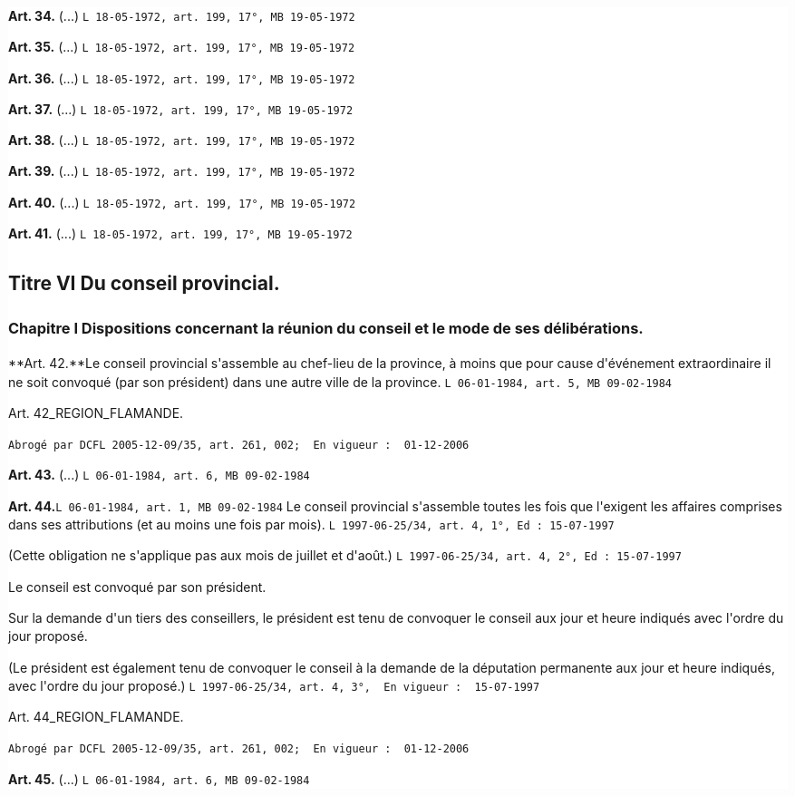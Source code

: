 **Art. 34.** (...) `L 18-05-1972, art. 199, 17°, MB 19-05-1972`


**Art. 35.** (...) `L 18-05-1972, art. 199, 17°, MB 19-05-1972`


**Art. 36.** (...) `L 18-05-1972, art. 199, 17°, MB 19-05-1972`


**Art. 37.** (...) `L 18-05-1972, art. 199, 17°, MB 19-05-1972`


**Art. 38.** (...) `L 18-05-1972, art. 199, 17°, MB 19-05-1972`


**Art. 39.** (...) `L 18-05-1972, art. 199, 17°, MB 19-05-1972`


**Art. 40.** (...) `L 18-05-1972, art. 199, 17°, MB 19-05-1972`


**Art. 41.** (...) `L 18-05-1972, art. 199, 17°, MB 19-05-1972`

## Titre VI Du conseil provincial.

### Chapitre I Dispositions concernant la réunion du conseil et le mode de ses délibérations.


**Art. 42.**Le conseil provincial s'assemble au chef-lieu de la province, à moins que pour cause d'événement extraordinaire il ne soit convoqué (par son président) dans une autre ville de la province. `L 06-01-1984, art. 5, MB 09-02-1984`


Art. 42_REGION_FLAMANDE.

`Abrogé par DCFL 2005-12-09/35, art. 261, 002;  En vigueur :  01-12-2006`


**Art. 43.** (...) `L 06-01-1984, art. 6, MB 09-02-1984`


**Art. 44.**`L 06-01-1984, art. 1, MB 09-02-1984` Le conseil provincial s'assemble toutes les fois que l'exigent les affaires comprises dans ses attributions (et au moins une fois par mois). `L 1997-06-25/34, art. 4, 1°, Ed : 15-07-1997`

(Cette obligation ne s'applique pas aux mois de juillet et d'août.) `L 1997-06-25/34, art. 4, 2°, Ed : 15-07-1997`

Le conseil est convoqué par son président.

Sur la demande d'un tiers des conseillers, le président est tenu de convoquer le conseil aux jour et heure indiqués avec l'ordre du jour proposé.

(Le président est également tenu de convoquer le conseil à la demande de la députation permanente aux jour et heure indiqués, avec l'ordre du jour proposé.) `L 1997-06-25/34, art. 4, 3°,  En vigueur :  15-07-1997`


Art. 44_REGION_FLAMANDE.

`Abrogé par DCFL 2005-12-09/35, art. 261, 002;  En vigueur :  01-12-2006`


**Art. 45.** (...) `L 06-01-1984, art. 6, MB 09-02-1984`
